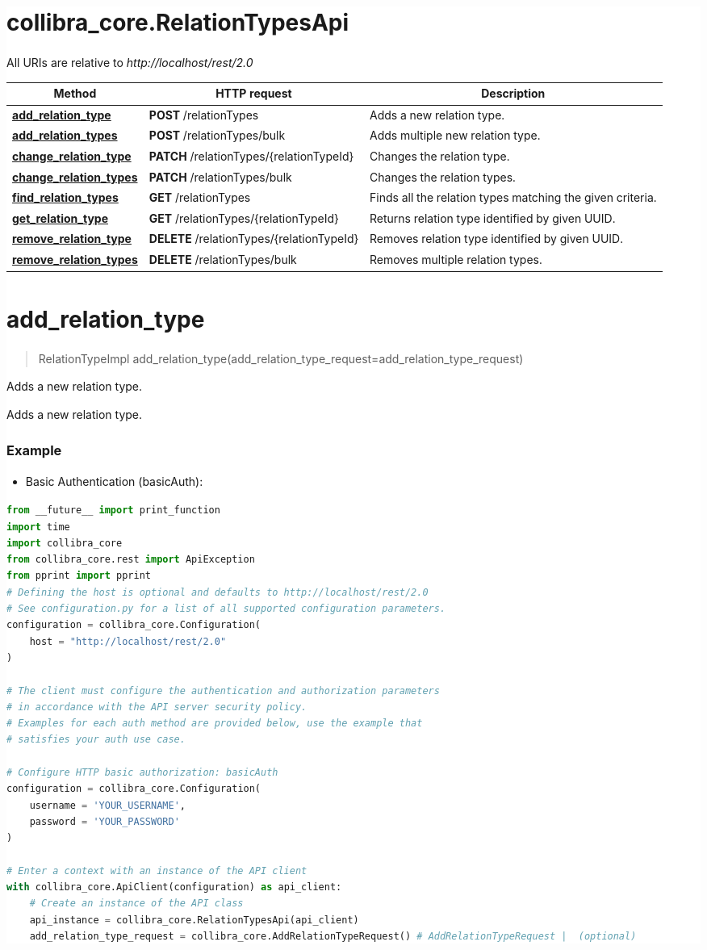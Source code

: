 # collibra_core.RelationTypesApi

All URIs are relative to *http://localhost/rest/2.0*

Method | HTTP request | Description
------------- | ------------- | -------------
[**add_relation_type**](RelationTypesApi.md#add_relation_type) | **POST** /relationTypes | Adds a new relation type.
[**add_relation_types**](RelationTypesApi.md#add_relation_types) | **POST** /relationTypes/bulk | Adds multiple new relation type.
[**change_relation_type**](RelationTypesApi.md#change_relation_type) | **PATCH** /relationTypes/{relationTypeId} | Changes the relation type.
[**change_relation_types**](RelationTypesApi.md#change_relation_types) | **PATCH** /relationTypes/bulk | Changes the relation types.
[**find_relation_types**](RelationTypesApi.md#find_relation_types) | **GET** /relationTypes | Finds all the relation types matching the given criteria.
[**get_relation_type**](RelationTypesApi.md#get_relation_type) | **GET** /relationTypes/{relationTypeId} | Returns relation type identified by given UUID.
[**remove_relation_type**](RelationTypesApi.md#remove_relation_type) | **DELETE** /relationTypes/{relationTypeId} | Removes relation type identified by given UUID.
[**remove_relation_types**](RelationTypesApi.md#remove_relation_types) | **DELETE** /relationTypes/bulk | Removes multiple relation types.


# **add_relation_type**
> RelationTypeImpl add_relation_type(add_relation_type_request=add_relation_type_request)

Adds a new relation type.

Adds a new relation type.

### Example

* Basic Authentication (basicAuth):
```python
from __future__ import print_function
import time
import collibra_core
from collibra_core.rest import ApiException
from pprint import pprint
# Defining the host is optional and defaults to http://localhost/rest/2.0
# See configuration.py for a list of all supported configuration parameters.
configuration = collibra_core.Configuration(
    host = "http://localhost/rest/2.0"
)

# The client must configure the authentication and authorization parameters
# in accordance with the API server security policy.
# Examples for each auth method are provided below, use the example that
# satisfies your auth use case.

# Configure HTTP basic authorization: basicAuth
configuration = collibra_core.Configuration(
    username = 'YOUR_USERNAME',
    password = 'YOUR_PASSWORD'
)

# Enter a context with an instance of the API client
with collibra_core.ApiClient(configuration) as api_client:
    # Create an instance of the API class
    api_instance = collibra_core.RelationTypesApi(api_client)
    add_relation_type_request = collibra_core.AddRelationTypeRequest() # AddRelationTypeRequest |  (optional)
```